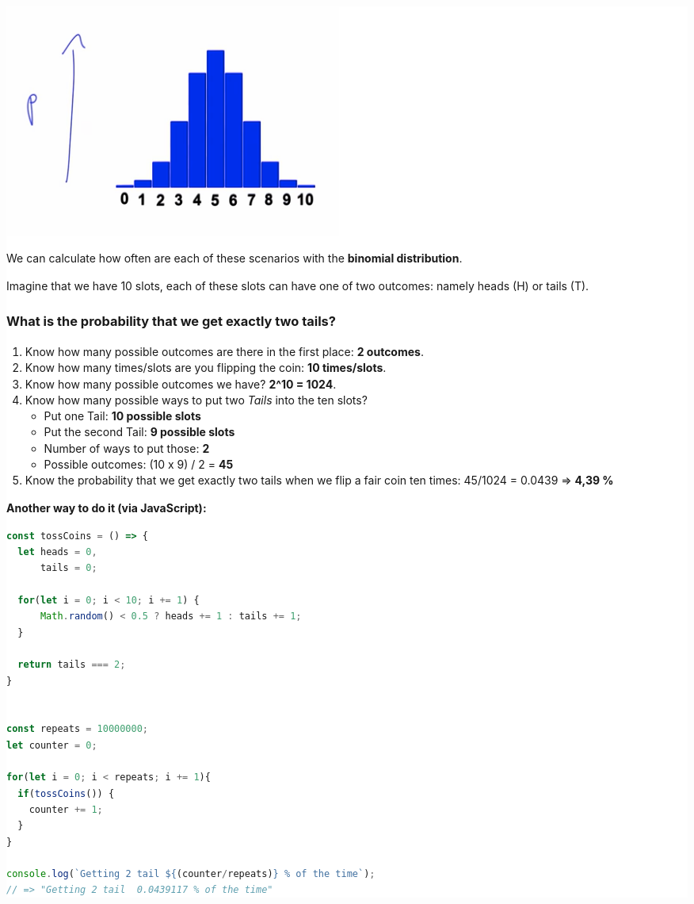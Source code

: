 ![coinprob](assets/coinprob.png "coinprob")

We can calculate how often are each of these scenarios with 
the **binomial distribution**.

Imagine that we have 10 slots, each of these slots can have one of two outcomes:
namely heads (H) or tails (T).
 
### **What is the probability that we get exactly two tails?**

1. Know
how many possible outcomes are there in the first place: **2 outcomes**.
2. Know how many times/slots are you flipping the coin: **10 times/slots**.
3. Know how many possible outcomes we have? **2^10 = 1024**.
4. Know how many possible ways to put two *Tails* into the ten slots?
    * Put one Tail: **10 possible slots**
    * Put the second Tail: **9 possible slots**
    * Number of ways to put those: **2**
    * Possible outcomes: (10 x 9) / 2 = **45**
5. Know the probability
that we get exactly two tails when we flip a fair coin ten times: 45/1024 = 0.0439 => **4,39 %**

**Another way to do it (via JavaScript):**

```javascript 
const tossCoins = () => {
  let heads = 0,
      tails = 0;

  for(let i = 0; i < 10; i += 1) {
      Math.random() < 0.5 ? heads += 1 : tails += 1;
  }
  
  return tails === 2;
}


const repeats = 10000000;
let counter = 0;

for(let i = 0; i < repeats; i += 1){
  if(tossCoins()) {
    counter += 1;
  }
}

console.log(`Getting 2 tail ${(counter/repeats)} % of the time`);
// => "Getting 2 tail  0.0439117 % of the time"
```
